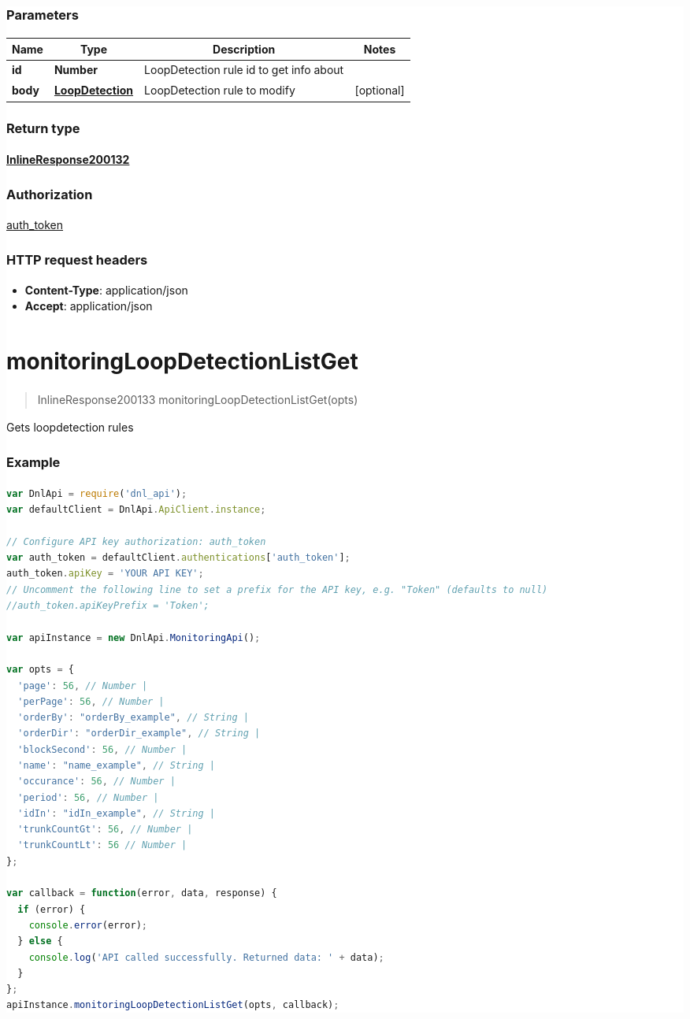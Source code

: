 ### Parameters

Name | Type | Description  | Notes
------------- | ------------- | ------------- | -------------
 **id** | **Number**| LoopDetection rule id to get info about | 
 **body** | [**LoopDetection**](LoopDetection.md)| LoopDetection rule to modify | [optional] 

### Return type

[**InlineResponse200132**](InlineResponse200132.md)

### Authorization

[auth_token](../README.md#auth_token)

### HTTP request headers

 - **Content-Type**: application/json
 - **Accept**: application/json

<a name="monitoringLoopDetectionListGet"></a>
# **monitoringLoopDetectionListGet**
> InlineResponse200133 monitoringLoopDetectionListGet(opts)



Gets loopdetection rules

### Example
```javascript
var DnlApi = require('dnl_api');
var defaultClient = DnlApi.ApiClient.instance;

// Configure API key authorization: auth_token
var auth_token = defaultClient.authentications['auth_token'];
auth_token.apiKey = 'YOUR API KEY';
// Uncomment the following line to set a prefix for the API key, e.g. "Token" (defaults to null)
//auth_token.apiKeyPrefix = 'Token';

var apiInstance = new DnlApi.MonitoringApi();

var opts = { 
  'page': 56, // Number | 
  'perPage': 56, // Number | 
  'orderBy': "orderBy_example", // String | 
  'orderDir': "orderDir_example", // String | 
  'blockSecond': 56, // Number | 
  'name': "name_example", // String | 
  'occurance': 56, // Number | 
  'period': 56, // Number | 
  'idIn': "idIn_example", // String | 
  'trunkCountGt': 56, // Number | 
  'trunkCountLt': 56 // Number | 
};

var callback = function(error, data, response) {
  if (error) {
    console.error(error);
  } else {
    console.log('API called successfully. Returned data: ' + data);
  }
};
apiInstance.monitoringLoopDetectionListGet(opts, callback);
```
